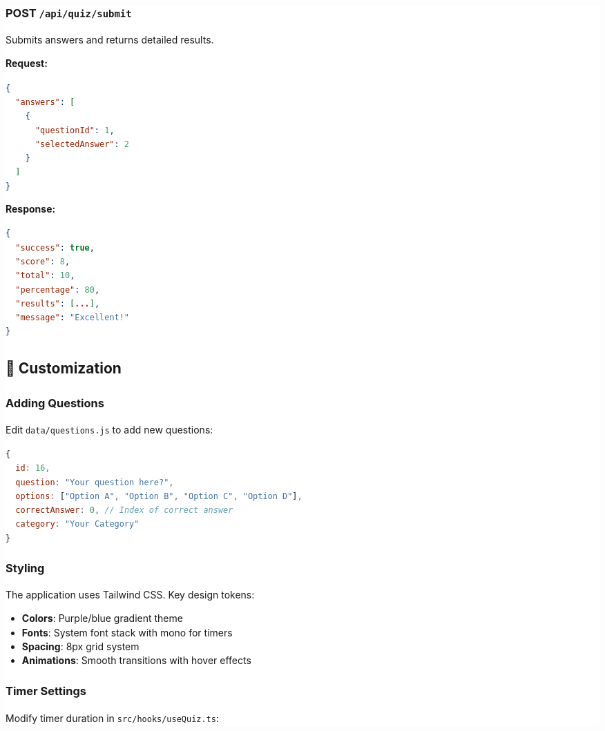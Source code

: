 ### POST `/api/quiz/submit`
Submits answers and returns detailed results.

**Request:**
```json
{
  "answers": [
    {
      "questionId": 1,
      "selectedAnswer": 2
    }
  ]
}
```

**Response:**
```json
{
  "success": true,
  "score": 8,
  "total": 10,
  "percentage": 80,
  "results": [...],
  "message": "Excellent!"
}
```

## 🎨 Customization

### Adding Questions
Edit `data/questions.js` to add new questions:

```javascript
{
  id: 16,
  question: "Your question here?",
  options: ["Option A", "Option B", "Option C", "Option D"],
  correctAnswer: 0, // Index of correct answer
  category: "Your Category"
}
```

### Styling
The application uses Tailwind CSS. Key design tokens:

- **Colors**: Purple/blue gradient theme
- **Fonts**: System font stack with mono for timers
- **Spacing**: 8px grid system
- **Animations**: Smooth transitions with hover effects

### Timer Settings
Modify timer duration in `src/hooks/useQuiz.ts`:
